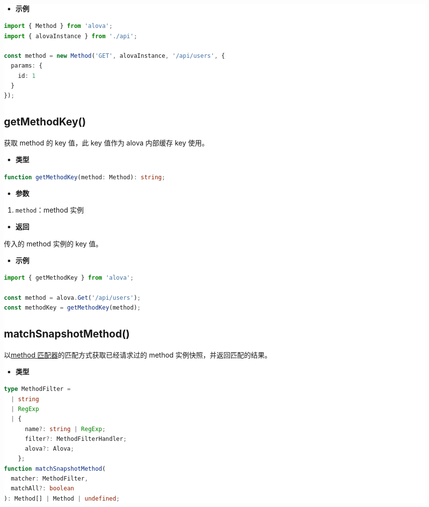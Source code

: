 - **示例**

```ts
import { Method } from 'alova';
import { alovaInstance } from './api';

const method = new Method('GET', alovaInstance, '/api/users', {
  params: {
    id: 1
  }
});
```

## getMethodKey()

获取 method 的 key 值，此 key 值作为 alova 内部缓存 key 使用。

- **类型**

```ts
function getMethodKey(method: Method): string;
```

- **参数**

1. `method`：method 实例

- **返回**

传入的 method 实例的 key 值。

- **示例**

```ts
import { getMethodKey } from 'alova';

const method = alova.Get('/api/users');
const methodKey = getMethodKey(method);
```

## matchSnapshotMethod()

以[method 匹配器](/tutorial/advanced/method-matcher)的匹配方式获取已经请求过的 method 实例快照，并返回匹配的结果。

- **类型**

```ts
type MethodFilter =
  | string
  | RegExp
  | {
      name?: string | RegExp;
      filter?: MethodFilterHandler;
      alova?: Alova;
    };
function matchSnapshotMethod(
  matcher: MethodFilter,
  matchAll?: boolean
): Method[] | Method | undefined;
```
